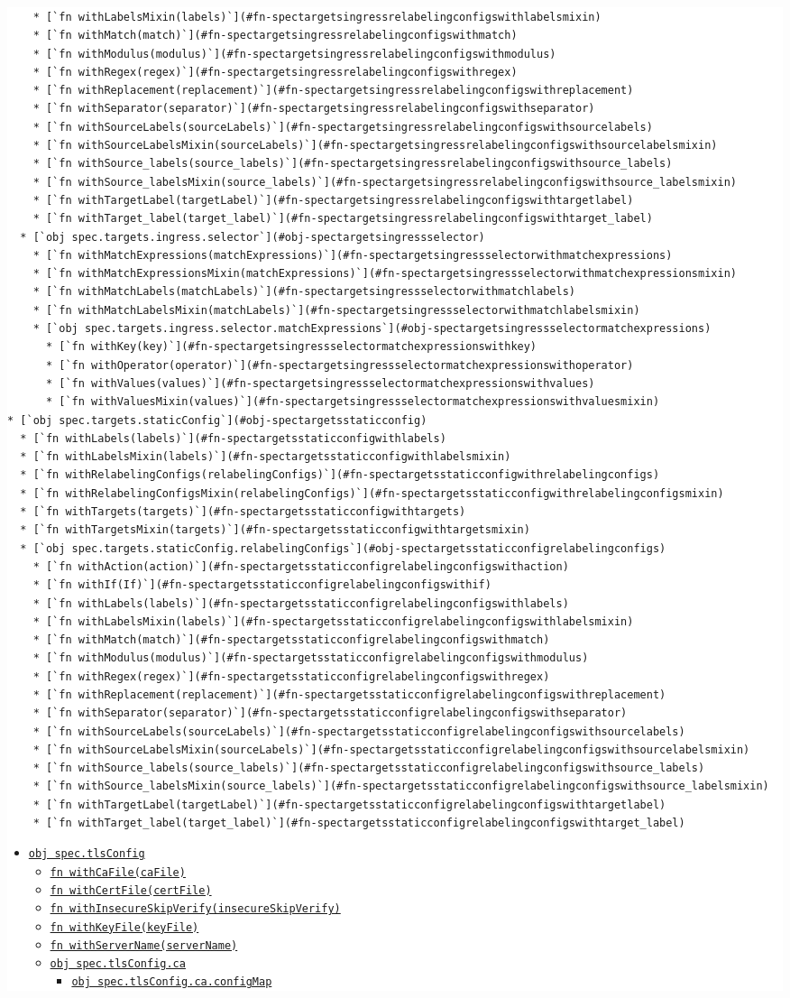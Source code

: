         * [`fn withLabelsMixin(labels)`](#fn-spectargetsingressrelabelingconfigswithlabelsmixin)
        * [`fn withMatch(match)`](#fn-spectargetsingressrelabelingconfigswithmatch)
        * [`fn withModulus(modulus)`](#fn-spectargetsingressrelabelingconfigswithmodulus)
        * [`fn withRegex(regex)`](#fn-spectargetsingressrelabelingconfigswithregex)
        * [`fn withReplacement(replacement)`](#fn-spectargetsingressrelabelingconfigswithreplacement)
        * [`fn withSeparator(separator)`](#fn-spectargetsingressrelabelingconfigswithseparator)
        * [`fn withSourceLabels(sourceLabels)`](#fn-spectargetsingressrelabelingconfigswithsourcelabels)
        * [`fn withSourceLabelsMixin(sourceLabels)`](#fn-spectargetsingressrelabelingconfigswithsourcelabelsmixin)
        * [`fn withSource_labels(source_labels)`](#fn-spectargetsingressrelabelingconfigswithsource_labels)
        * [`fn withSource_labelsMixin(source_labels)`](#fn-spectargetsingressrelabelingconfigswithsource_labelsmixin)
        * [`fn withTargetLabel(targetLabel)`](#fn-spectargetsingressrelabelingconfigswithtargetlabel)
        * [`fn withTarget_label(target_label)`](#fn-spectargetsingressrelabelingconfigswithtarget_label)
      * [`obj spec.targets.ingress.selector`](#obj-spectargetsingressselector)
        * [`fn withMatchExpressions(matchExpressions)`](#fn-spectargetsingressselectorwithmatchexpressions)
        * [`fn withMatchExpressionsMixin(matchExpressions)`](#fn-spectargetsingressselectorwithmatchexpressionsmixin)
        * [`fn withMatchLabels(matchLabels)`](#fn-spectargetsingressselectorwithmatchlabels)
        * [`fn withMatchLabelsMixin(matchLabels)`](#fn-spectargetsingressselectorwithmatchlabelsmixin)
        * [`obj spec.targets.ingress.selector.matchExpressions`](#obj-spectargetsingressselectormatchexpressions)
          * [`fn withKey(key)`](#fn-spectargetsingressselectormatchexpressionswithkey)
          * [`fn withOperator(operator)`](#fn-spectargetsingressselectormatchexpressionswithoperator)
          * [`fn withValues(values)`](#fn-spectargetsingressselectormatchexpressionswithvalues)
          * [`fn withValuesMixin(values)`](#fn-spectargetsingressselectormatchexpressionswithvaluesmixin)
    * [`obj spec.targets.staticConfig`](#obj-spectargetsstaticconfig)
      * [`fn withLabels(labels)`](#fn-spectargetsstaticconfigwithlabels)
      * [`fn withLabelsMixin(labels)`](#fn-spectargetsstaticconfigwithlabelsmixin)
      * [`fn withRelabelingConfigs(relabelingConfigs)`](#fn-spectargetsstaticconfigwithrelabelingconfigs)
      * [`fn withRelabelingConfigsMixin(relabelingConfigs)`](#fn-spectargetsstaticconfigwithrelabelingconfigsmixin)
      * [`fn withTargets(targets)`](#fn-spectargetsstaticconfigwithtargets)
      * [`fn withTargetsMixin(targets)`](#fn-spectargetsstaticconfigwithtargetsmixin)
      * [`obj spec.targets.staticConfig.relabelingConfigs`](#obj-spectargetsstaticconfigrelabelingconfigs)
        * [`fn withAction(action)`](#fn-spectargetsstaticconfigrelabelingconfigswithaction)
        * [`fn withIf(If)`](#fn-spectargetsstaticconfigrelabelingconfigswithif)
        * [`fn withLabels(labels)`](#fn-spectargetsstaticconfigrelabelingconfigswithlabels)
        * [`fn withLabelsMixin(labels)`](#fn-spectargetsstaticconfigrelabelingconfigswithlabelsmixin)
        * [`fn withMatch(match)`](#fn-spectargetsstaticconfigrelabelingconfigswithmatch)
        * [`fn withModulus(modulus)`](#fn-spectargetsstaticconfigrelabelingconfigswithmodulus)
        * [`fn withRegex(regex)`](#fn-spectargetsstaticconfigrelabelingconfigswithregex)
        * [`fn withReplacement(replacement)`](#fn-spectargetsstaticconfigrelabelingconfigswithreplacement)
        * [`fn withSeparator(separator)`](#fn-spectargetsstaticconfigrelabelingconfigswithseparator)
        * [`fn withSourceLabels(sourceLabels)`](#fn-spectargetsstaticconfigrelabelingconfigswithsourcelabels)
        * [`fn withSourceLabelsMixin(sourceLabels)`](#fn-spectargetsstaticconfigrelabelingconfigswithsourcelabelsmixin)
        * [`fn withSource_labels(source_labels)`](#fn-spectargetsstaticconfigrelabelingconfigswithsource_labels)
        * [`fn withSource_labelsMixin(source_labels)`](#fn-spectargetsstaticconfigrelabelingconfigswithsource_labelsmixin)
        * [`fn withTargetLabel(targetLabel)`](#fn-spectargetsstaticconfigrelabelingconfigswithtargetlabel)
        * [`fn withTarget_label(target_label)`](#fn-spectargetsstaticconfigrelabelingconfigswithtarget_label)
  * [`obj spec.tlsConfig`](#obj-spectlsconfig)
    * [`fn withCaFile(caFile)`](#fn-spectlsconfigwithcafile)
    * [`fn withCertFile(certFile)`](#fn-spectlsconfigwithcertfile)
    * [`fn withInsecureSkipVerify(insecureSkipVerify)`](#fn-spectlsconfigwithinsecureskipverify)
    * [`fn withKeyFile(keyFile)`](#fn-spectlsconfigwithkeyfile)
    * [`fn withServerName(serverName)`](#fn-spectlsconfigwithservername)
    * [`obj spec.tlsConfig.ca`](#obj-spectlsconfigca)
      * [`obj spec.tlsConfig.ca.configMap`](#obj-spectlsconfigcaconfigmap)